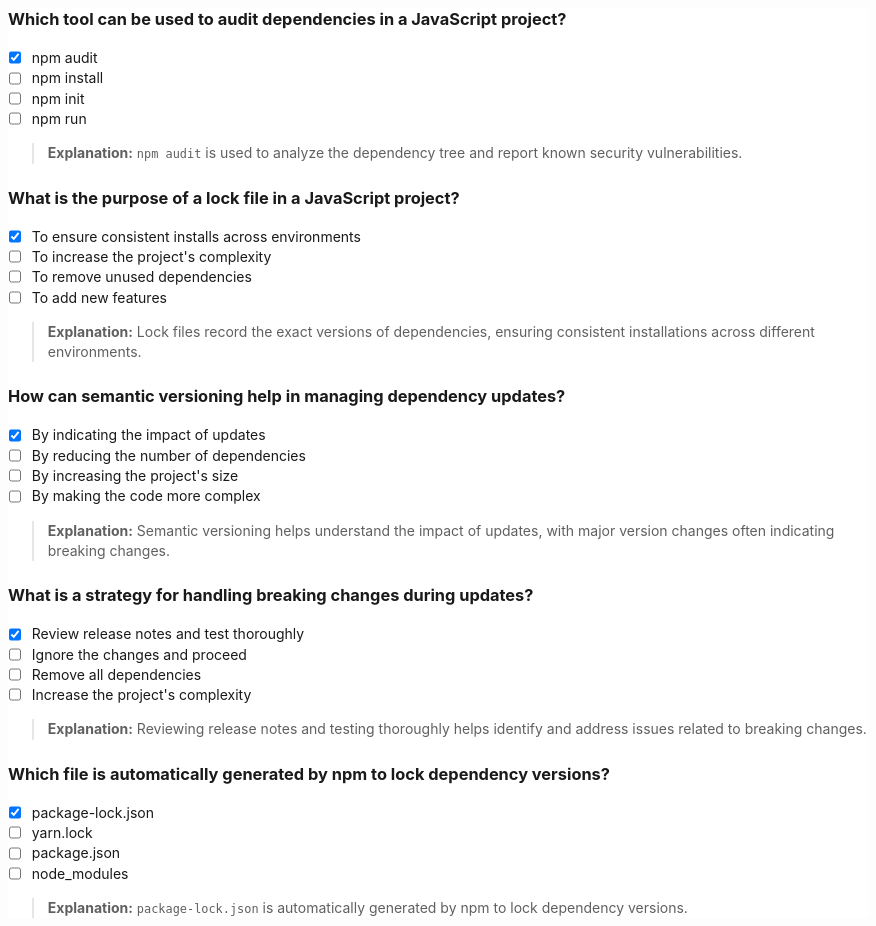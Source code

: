 ### Which tool can be used to audit dependencies in a JavaScript project?

- [x] npm audit
- [ ] npm install
- [ ] npm init
- [ ] npm run

> **Explanation:** `npm audit` is used to analyze the dependency tree and report known security vulnerabilities.

### What is the purpose of a lock file in a JavaScript project?

- [x] To ensure consistent installs across environments
- [ ] To increase the project's complexity
- [ ] To remove unused dependencies
- [ ] To add new features

> **Explanation:** Lock files record the exact versions of dependencies, ensuring consistent installations across different environments.

### How can semantic versioning help in managing dependency updates?

- [x] By indicating the impact of updates
- [ ] By reducing the number of dependencies
- [ ] By increasing the project's size
- [ ] By making the code more complex

> **Explanation:** Semantic versioning helps understand the impact of updates, with major version changes often indicating breaking changes.

### What is a strategy for handling breaking changes during updates?

- [x] Review release notes and test thoroughly
- [ ] Ignore the changes and proceed
- [ ] Remove all dependencies
- [ ] Increase the project's complexity

> **Explanation:** Reviewing release notes and testing thoroughly helps identify and address issues related to breaking changes.

### Which file is automatically generated by npm to lock dependency versions?

- [x] package-lock.json
- [ ] yarn.lock
- [ ] package.json
- [ ] node_modules

> **Explanation:** `package-lock.json` is automatically generated by npm to lock dependency versions.
